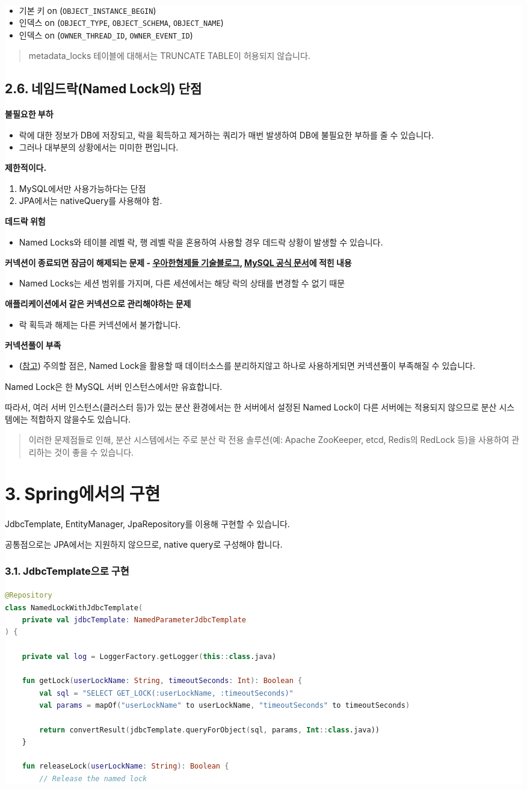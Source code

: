 - 기본 키 on (`OBJECT_INSTANCE_BEGIN`)
- 인덱스 on (`OBJECT_TYPE`, `OBJECT_SCHEMA`, `OBJECT_NAME`)
- 인덱스 on (`OWNER_THREAD_ID`, `OWNER_EVENT_ID`)

>  metadata_locks 테이블에 대해서는 TRUNCATE TABLE이 허용되지 않습니다.

## 2.6. 네임드락(Named Lock의) 단점

**불필요한 부하**

* 락에 대한 정보가 DB에 저장되고, 락을 획득하고 제거하는 쿼리가 매번 발생하여 DB에 불필요한 부하를 줄 수 있습니다.
* 그러나 대부분의 상황에서는 미미한 편입니다.

**제한적이다.**

1. MySQL에서만 사용가능하다는 단점
2. JPA에서는 nativeQuery를 사용해야 함.

**데드락 위험** 

* Named Locks와 테이블 레벨 락, 행 레벨 락을 혼용하여 사용할 경우 데드락 상황이 발생할 수 있습니다.

**커넥션이 종료되면 잠금이 해제되는 문제 -  [우아한형제들 기술블로그](https://techblog.woowahan.com/2631/), [MySQL 공식 문서](https://dev.mysql.com/doc/refman/5.7/en/locking-functions.html)에 적힌 내용**

* Named Locks는 세션 범위를 가지며, 다른 세션에서는 해당 락의 상태를 변경할 수 없기 때문

**애플리케이션에서 같은 커넥션으로 관리해야하는 문제**

* 락 획득과 해제는 다른 커넥션에서 불가합니다. 

**커넥션풀이 부족**

* ([참고](https://kwonnam.pe.kr/wiki/database/mysql/user_lock)) 주의할 점은, Named Lock을 활용할 때 데이터소스를 분리하지않고 하나로 사용하게되면 커넥션풀이 부족해질 수 있습니다.

Named Lock은 한 MySQL 서버 인스턴스에서만 유효합니다. 

따라서, 여러 서버 인스턴스(클러스터 등)가 있는 분산 환경에서는 한 서버에서 설정된 Named Lock이 다른 서버에는 적용되지 않으므로 분산 시스템에는 적합하지 않을수도 있습니다. 

> 이러한 문제점들로 인해, 분산 시스템에서는 주로 분산 락 전용 솔루션(예: Apache ZooKeeper, etcd, Redis의 RedLock 등)을 사용하여 관리하는 것이 좋을 수 있습니다.



# 3. Spring에서의 구현

JdbcTemplate, EntityManager, JpaRepository를 이용해 구현할 수 있습니다.

공통점으로는 JPA에서는 지원하지 않으므로, native query로 구성해야 합니다.

### 3.1. JdbcTemplate으로 구현 

```kotlin
@Repository
class NamedLockWithJdbcTemplate(
    private val jdbcTemplate: NamedParameterJdbcTemplate
) {

    private val log = LoggerFactory.getLogger(this::class.java)

    fun getLock(userLockName: String, timeoutSeconds: Int): Boolean {
        val sql = "SELECT GET_LOCK(:userLockName, :timeoutSeconds)"
        val params = mapOf("userLockName" to userLockName, "timeoutSeconds" to timeoutSeconds)

        return convertResult(jdbcTemplate.queryForObject(sql, params, Int::class.java))
    }

    fun releaseLock(userLockName: String): Boolean {
        // Release the named lock
```